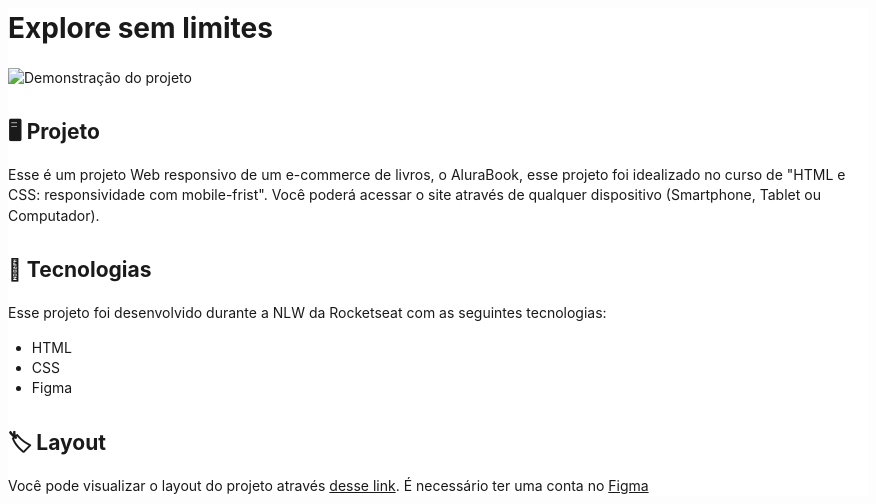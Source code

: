 # Explore sem limites
<p>
  <img src=".github/desktop.jpg" alt="Demonstração do projeto" width="100%"/>
</p>

## 🖥️ Projeto

Esse é um projeto Web responsivo de um e-commerce de livros, o AluraBook, esse projeto foi idealizado no curso de "HTML e CSS: responsividade com mobile-frist".
Você poderá acessar o site através de qualquer dispositivo (Smartphone, Tablet ou Computador).

## 🚀 Tecnologias

Esse projeto foi desenvolvido durante a NLW da Rocketseat com as seguintes tecnologias:

- HTML
- CSS
- Figma

## 🏷️ Layout

Você pode visualizar o layout do projeto através [desse link](<https://www.figma.com/file/YtWZNdn87dmtmxhWQ6ORAr/AluraBooks-(Copy)?type=design&node-id=37-94&mode=design&t=FEUNv6HH4HQBRsq9-0>).
É necessário ter uma conta no [Figma](https://www.figma.com)
